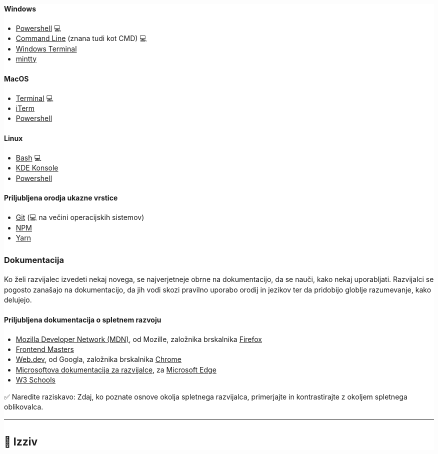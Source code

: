 #### Windows

- [Powershell](https://docs.microsoft.com/powershell/scripting/overview?view=powershell-7/?WT.mc_id=academic-77807-sagibbon) 💻
- [Command Line](https://docs.microsoft.com/windows-server/administration/windows-commands/windows-commands/?WT.mc_id=academic-77807-sagibbon) (znana tudi kot CMD) 💻
- [Windows Terminal](https://docs.microsoft.com/windows/terminal/?WT.mc_id=academic-77807-sagibbon)
- [mintty](https://mintty.github.io/)
  
#### MacOS

- [Terminal](https://support.apple.com/guide/terminal/open-or-quit-terminal-apd5265185d-f365-44cb-8b09-71a064a42125/mac) 💻
- [iTerm](https://iterm2.com/)
- [Powershell](https://docs.microsoft.com/powershell/scripting/install/installing-powershell-core-on-macos?view=powershell-7/?WT.mc_id=academic-77807-sagibbon)

#### Linux

- [Bash](https://www.gnu.org/software/bash/manual/html_node/index.html) 💻
- [KDE Konsole](https://docs.kde.org/trunk5/en/konsole/konsole/index.html)
- [Powershell](https://docs.microsoft.com/powershell/scripting/install/installing-powershell-core-on-linux?view=powershell-7/?WT.mc_id=academic-77807-sagibbon)

#### Priljubljena orodja ukazne vrstice

- [Git](https://git-scm.com/) (💻 na večini operacijskih sistemov)
- [NPM](https://www.npmjs.com/)
- [Yarn](https://classic.yarnpkg.com/en/docs/cli/)

### Dokumentacija

Ko želi razvijalec izvedeti nekaj novega, se najverjetneje obrne na dokumentacijo, da se nauči, kako nekaj uporabljati. Razvijalci se pogosto zanašajo na dokumentacijo, da jih vodi skozi pravilno uporabo orodij in jezikov ter da pridobijo globlje razumevanje, kako delujejo.

#### Priljubljena dokumentacija o spletnem razvoju

- [Mozilla Developer Network (MDN)](https://developer.mozilla.org/docs/Web), od Mozille, založnika brskalnika [Firefox](https://www.mozilla.org/firefox/)
- [Frontend Masters](https://frontendmasters.com/learn/)
- [Web.dev](https://web.dev), od Googla, založnika brskalnika [Chrome](https://www.google.com/chrome/)
- [Microsoftova dokumentacija za razvijalce](https://docs.microsoft.com/microsoft-edge/#microsoft-edge-for-developers), za [Microsoft Edge](https://www.microsoft.com/edge)
- [W3 Schools](https://www.w3schools.com/where_to_start.asp)

✅ Naredite raziskavo: Zdaj, ko poznate osnove okolja spletnega razvijalca, primerjajte in kontrastirajte z okoljem spletnega oblikovalca.

---

## 🚀 Izziv
